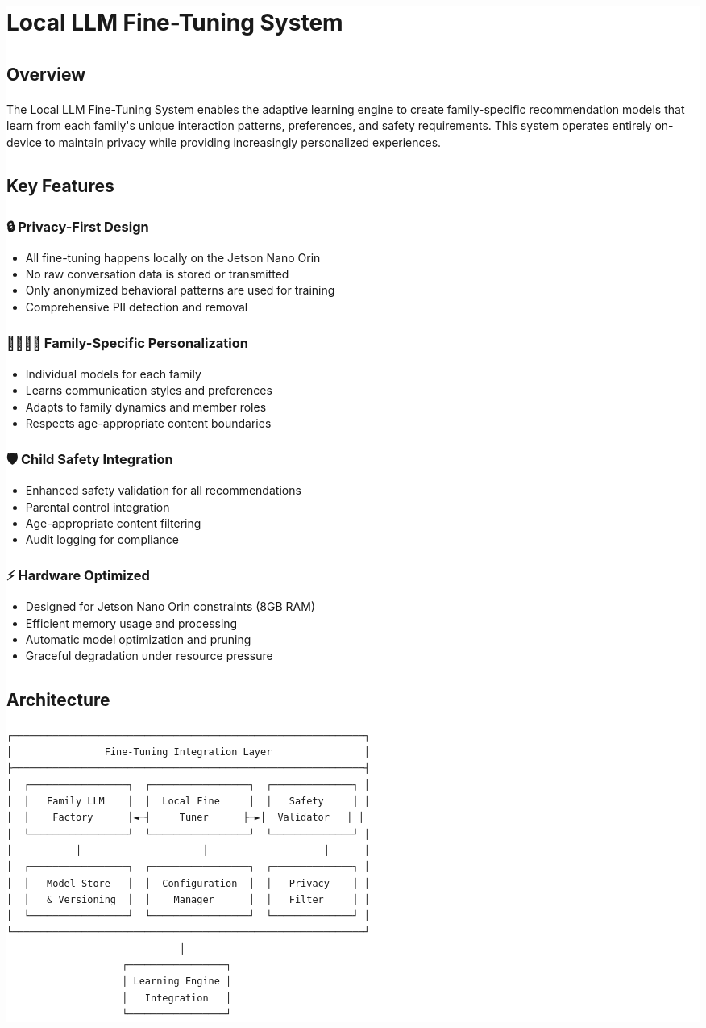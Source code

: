 # Local LLM Fine-Tuning System

## Overview

The Local LLM Fine-Tuning System enables the adaptive learning engine to create family-specific recommendation models that learn from each family's unique interaction patterns, preferences, and safety requirements. This system operates entirely on-device to maintain privacy while providing increasingly personalized experiences.

## Key Features

### 🔒 Privacy-First Design
- All fine-tuning happens locally on the Jetson Nano Orin
- No raw conversation data is stored or transmitted
- Only anonymized behavioral patterns are used for training
- Comprehensive PII detection and removal

### 👨‍👩‍👧‍👦 Family-Specific Personalization
- Individual models for each family
- Learns communication styles and preferences
- Adapts to family dynamics and member roles
- Respects age-appropriate content boundaries

### 🛡️ Child Safety Integration
- Enhanced safety validation for all recommendations
- Parental control integration
- Age-appropriate content filtering
- Audit logging for compliance

### ⚡ Hardware Optimized
- Designed for Jetson Nano Orin constraints (8GB RAM)
- Efficient memory usage and processing
- Automatic model optimization and pruning
- Graceful degradation under resource pressure

## Architecture

```
┌─────────────────────────────────────────────────────────────┐
│                Fine-Tuning Integration Layer                │
├─────────────────────────────────────────────────────────────┤
│  ┌─────────────────┐  ┌─────────────────┐  ┌──────────────┐ │
│  │   Family LLM    │  │  Local Fine     │  │   Safety     │ │
│  │    Factory      │◄─┤     Tuner      ├─►│  Validator   │ │
│  └─────────────────┘  └─────────────────┘  └──────────────┘ │
│           │                     │                    │      │
│  ┌─────────────────┐  ┌─────────────────┐  ┌──────────────┐ │
│  │   Model Store   │  │  Configuration  │  │   Privacy    │ │
│  │   & Versioning  │  │    Manager      │  │   Filter     │ │
│  └─────────────────┘  └─────────────────┘  └──────────────┘ │
└─────────────────────────────────────────────────────────────┘
                              │
                    ┌─────────────────┐
                    │ Learning Engine │
                    │   Integration   │
                    └─────────────────┘
```

